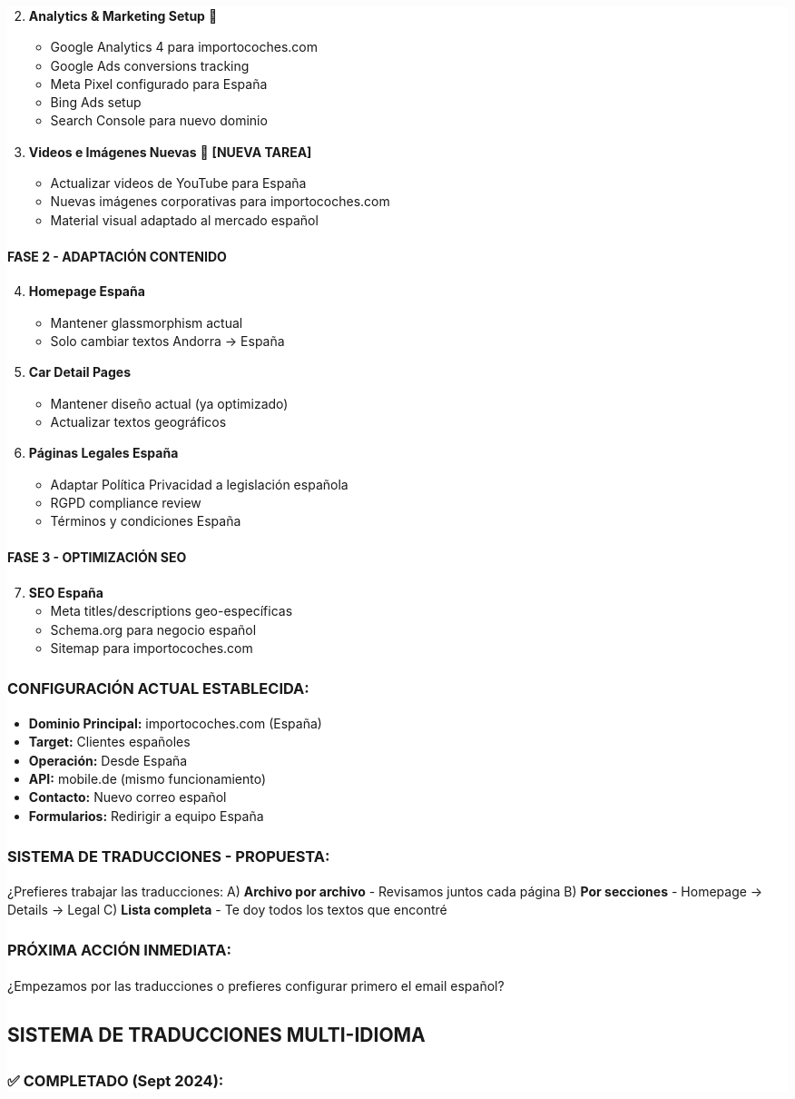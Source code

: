 2. **Analytics & Marketing Setup** 🎯
   - Google Analytics 4 para importocoches.com
   - Google Ads conversions tracking
   - Meta Pixel configurado para España
   - Bing Ads setup
   - Search Console para nuevo dominio

3. **Videos e Imágenes Nuevas** 🎯 **[NUEVA TAREA]**
   - Actualizar videos de YouTube para España
   - Nuevas imágenes corporativas para importocoches.com
   - Material visual adaptado al mercado español

#### **FASE 2 - ADAPTACIÓN CONTENIDO**
4. **Homepage España**
   - Mantener glassmorphism actual
   - Solo cambiar textos Andorra → España

5. **Car Detail Pages**
   - Mantener diseño actual (ya optimizado)
   - Actualizar textos geográficos

6. **Páginas Legales España**
   - Adaptar Política Privacidad a legislación española
   - RGPD compliance review
   - Términos y condiciones España

#### **FASE 3 - OPTIMIZACIÓN SEO**
7. **SEO España**
   - Meta titles/descriptions geo-específicas
   - Schema.org para negocio español
   - Sitemap para importocoches.com

### **CONFIGURACIÓN ACTUAL ESTABLECIDA:**
- **Dominio Principal:** importocoches.com (España)
- **Target:** Clientes españoles
- **Operación:** Desde España
- **API:** mobile.de (mismo funcionamiento)
- **Contacto:** Nuevo correo español
- **Formularios:** Redirigir a equipo España

### **SISTEMA DE TRADUCCIONES - PROPUESTA:**
¿Prefieres trabajar las traducciones:
A) **Archivo por archivo** - Revisamos juntos cada página
B) **Por secciones** - Homepage → Details → Legal
C) **Lista completa** - Te doy todos los textos que encontré

### **PRÓXIMA ACCIÓN INMEDIATA:**
¿Empezamos por las traducciones o prefieres configurar primero el email español?

## SISTEMA DE TRADUCCIONES MULTI-IDIOMA

### **✅ COMPLETADO (Sept 2024):**
